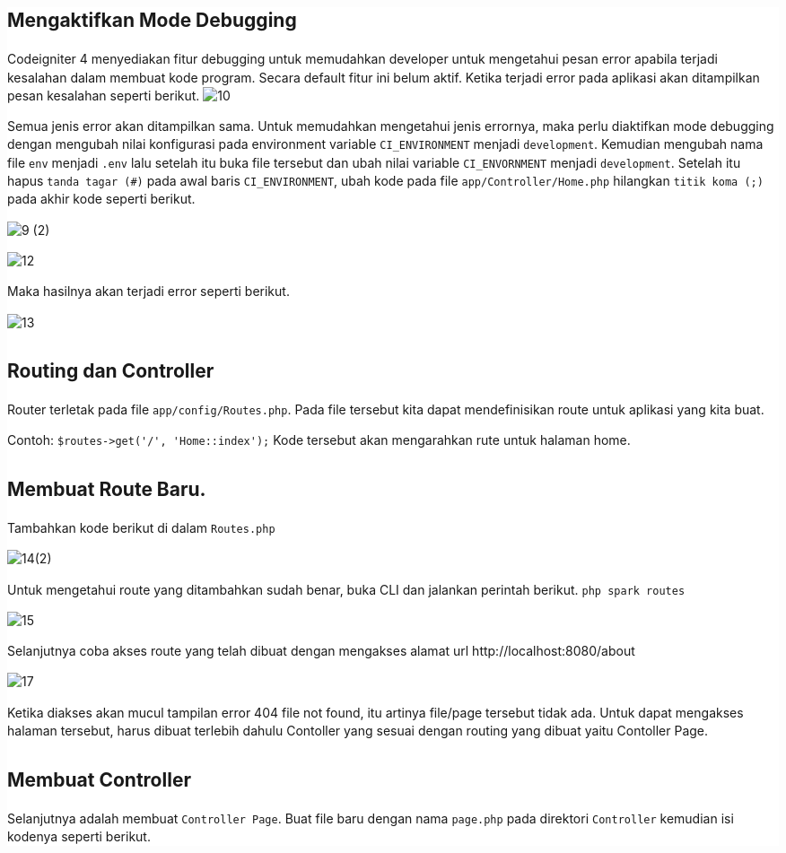 ## Mengaktifkan Mode Debugging
Codeigniter 4 menyediakan fitur debugging untuk memudahkan developer untuk mengetahui pesan error apabila terjadi kesalahan dalam membuat kode program.
Secara default fitur ini belum aktif. Ketika terjadi error pada aplikasi akan ditampilkan pesan kesalahan seperti berikut.
![10](https://user-images.githubusercontent.com/101863671/172446736-2c059e6f-0895-4be7-bb4f-bdc876ebd02e.png)

Semua jenis error akan ditampilkan sama. Untuk memudahkan mengetahui jenis errornya, maka perlu diaktifkan mode debugging dengan mengubah nilai konfigurasi
pada environment variable ```CI_ENVIRONMENT``` menjadi ```development```. Kemudian mengubah nama file ```env``` menjadi ```.env``` lalu setelah itu buka file tersebut dan ubah nilai variable ```CI_ENVORNMENT``` menjadi ```development```. Setelah itu hapus ```tanda tagar (#)``` pada awal baris ```CI_ENVIRONMENT```, ubah kode pada file ```app/Controller/Home.php``` hilangkan ```titik koma (;)``` pada akhir kode seperti berikut.

![9 (2)](https://user-images.githubusercontent.com/101863671/172447763-0a97c541-f7b1-4516-bf1c-545bd9f8cee0.png)

![12](https://user-images.githubusercontent.com/101863671/172447813-8ab4de55-5ccc-4449-be55-03a70502b7b4.png)

Maka hasilnya akan terjadi error seperti berikut.

![13](https://user-images.githubusercontent.com/101863671/172449405-1b59c13e-79ad-4ddd-8193-6c3c519d4d1e.png)

## Routing dan Controller
Router terletak pada file ```app/config/Routes.php```. Pada file tersebut kita dapat mendefinisikan route untuk aplikasi yang kita buat.

Contoh: ```$routes->get('/', 'Home::index');``` Kode tersebut akan mengarahkan rute untuk halaman home. 

## Membuat Route Baru.
Tambahkan kode berikut di dalam ```Routes.php```

![14(2)](https://user-images.githubusercontent.com/101863671/172589873-03621699-647e-4761-9db1-75c9f68ffca2.png)

Untuk mengetahui route yang ditambahkan sudah benar, buka CLI dan jalankan perintah berikut. ```php spark routes```

![15](https://user-images.githubusercontent.com/101863671/172451950-5cebfb79-11df-4c7e-a8f7-a00777ec8c3c.png)

Selanjutnya coba akses route yang telah dibuat dengan mengakses alamat url http://localhost:8080/about

![17](https://user-images.githubusercontent.com/101863671/172452099-afd1aba7-8e90-4a16-ae56-8283e0bfbd09.png)

Ketika diakses akan mucul tampilan error 404 file not found, itu artinya file/page tersebut tidak ada. Untuk dapat mengakses halaman tersebut, harus dibuat terlebih dahulu Contoller yang sesuai dengan routing yang dibuat yaitu Contoller Page.

## Membuat Controller
Selanjutnya adalah membuat ```Controller Page```. Buat file baru dengan nama ```page.php``` pada direktori ```Controller``` kemudian isi kodenya seperti berikut.
